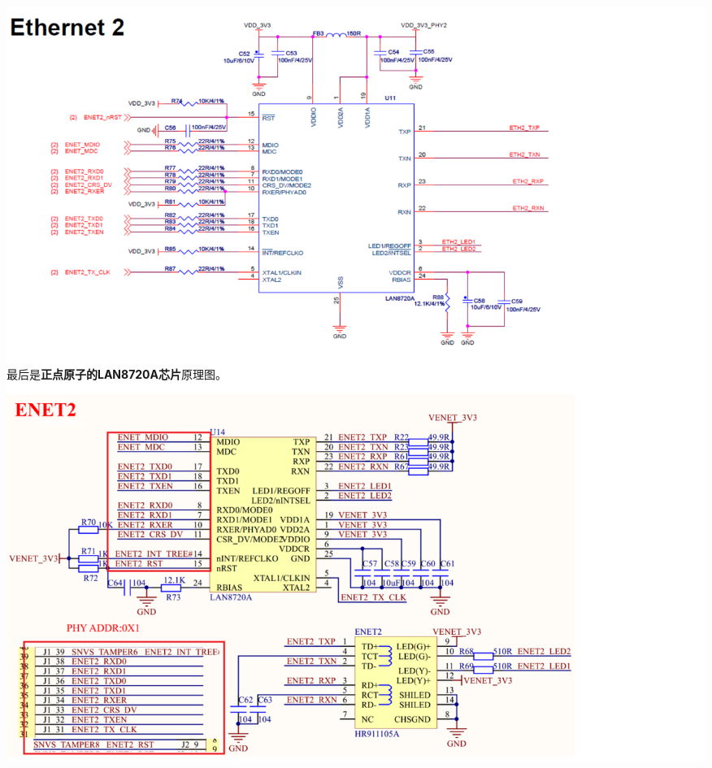 <img src="image/image-20220812225816268.png" alt="image-20220812225816268" width="700" />

最后是**正点原子的LAN8720A芯片**原理图。

<img src="image/image-20220812232018018.png" alt="image-20220812232018018" width="700" />
